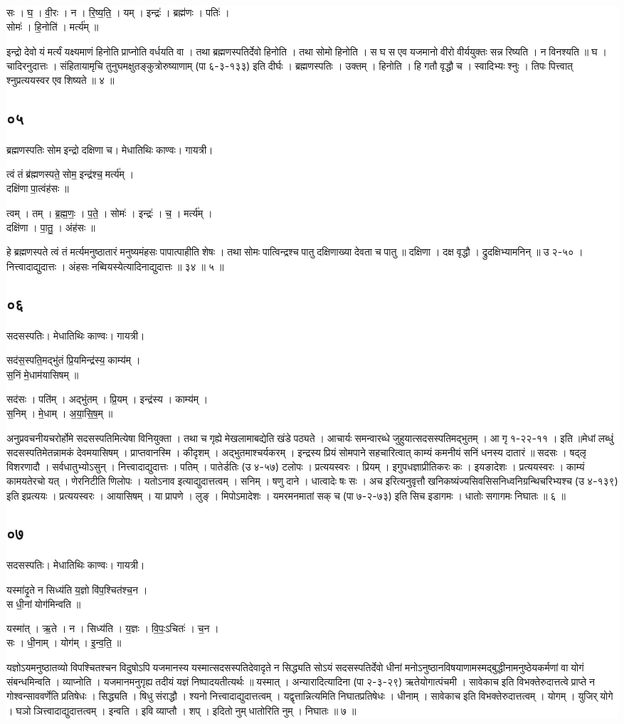 सः । घ॒ । वी॒रः । न । रि॒ष्य॒ति॒ । यम् । इन्द्रः॑ । ब्रह्म॑णः । पतिः॑ ।  
सोमः॑ । हि॒नोति॑ । मर्त्य॑म् ॥

इन्द्रो देवो यं मर्त्यं यक्ष्यमाणं हिनोति प्राप्नोति वर्धयति वा । तथा ब्रह्मणस्पतिर्देवो हिनोति । तथा सोमो हिनोति । स घ स एव यजमानो वीरो वीर्ययुक्तः सन्न रिष्यति । न विनश्यति ॥ घ । चादिरनुदात्तः । संहितायामृचि तुनुघमक्षुतङ्कुत्रोरुष्याणाम् (पा ६-३-१३३) इति दीर्घः । ब्रह्मणस्पतिः । उक्तम् । हिनोति । हि गतौ वृद्धौ च । स्वादिभ्यः श्नुः । तिपः पित्त्वात् श्नुप्रत्ययस्वर एव शिष्यते ॥ ४ ॥

## ०५
ब्रह्मणस्पतिः सोम इन्द्रो दक्षिणा च। मेधातिथिः काण्वः। गायत्री।

त्वं तं ब्र॑ह्मणस्पते॒ सोम॒ इन्द्र॑श्च॒ मर्त्य॑म् ।  
दक्षि॑णा पा॒त्वंह॑सः ॥

त्वम् । तम् । ब्र॒ह्म॒णः॒ । प॒ते॒ । सोमः॑ । इन्द्रः॑ । च॒ । मर्त्य॑म् ।  
दक्षि॑णा । पा॒तु॒ । अंह॑सः ॥

हे ब्रह्मणस्पते त्वं तं मर्त्यमनुष्ठातारं मनुष्यमंहसः पापात्पाहीति शेषः । तथा सोमः पात्विन्द्रश्च पातु दक्षिणाख्या देवता च पातु ॥ दक्षिणा । दक्ष वृद्धौ । द्रुदक्षिभ्यामनिन् ॥ उ २-५० । नित्त्वादाद्युदात्तः । अंहसः नब्वियस्येत्यादिनाद्युदात्तः ॥ ३४ ॥ ५ ॥

## ०६
सदसस्पतिः। मेधातिथिः काण्वः। गायत्री।

सद॑स॒स्पति॒मद्भु॑तं प्रि॒यमिन्द्र॑स्य॒ काम्य॑म् ।  
स॒निं मे॒धाम॑यासिषम् ॥

सद॑सः । पति॑म् । अद्भु॑तम् । प्रि॒यम् । इन्द्र॑स्य । काम्य॑म् ।  
स॒निम् । मे॒धाम् । अ॒या॒सि॒ष॒म् ॥

अनुप्रवचनीयचरोर्होमे सदसस्पतिमित्येषा विनियुक्ता । तथा च गृह्ये मेखलामाबद्येति खंडे पठ्यते । आचार्यः समन्वारब्धे जुहुयात्सदसस्पतिमद्भुतम् । आ गृ १-२२-११ । इति ॥मेधां लब्धुं सदसस्पतिमेतन्नामकं देवमयासिषम् । प्राप्तवानस्मि । कीदृशम् । अद्भुतमाश्चर्यकरम् । इन्द्रस्य प्रियं सोमपाने सहचारित्वात् काम्यं कमनीयं सनिं धनस्य दातारं ॥ सदसः । षद्लृ विशरणादौ । सर्वधातुभ्योऽसुन् । नित्त्वादाद्युदात्तः । पतिम् । पातेर्डतिः (उ ४-५७) टलोपः । प्रत्ययस्वरः । प्रियम् । इगुपधज्ञाप्रीतिकरः कः । इयङादेशः । प्रत्ययस्वरः । काम्यं कामयतेरचो यत् । णेरनिटीति णिलोपः । यतोऽनाव इत्याद्युदात्तत्वम् । सनिम् । षणु दाने । धात्वादेः षः सः । अच इरित्यनुवृत्तौ खनिकष्यंज्यसिवसिसनिध्वनिग्रन्थिचरिभ्यश्च (उ ४-१३९) इति इप्रत्ययः । प्रत्ययस्वरः । आयासिषम् । या प्रापणे । लुङ् । मिपोऽमादेशः । यमरमनमातां सक् च (पा ७-२-७३) इति सिच इडागमः । धातोः सगागमः निघातः ॥ ६ ॥

## ०७
सदसस्पतिः। मेधातिथिः काण्वः। गायत्री।

यस्मा॑दृ॒ते न सिध्य॑ति य॒ज्ञो वि॑प॒श्चित॑श्च॒न ।  
स धी॒नां योग॑मिन्वति ॥

यस्मा॑त् । ऋ॒ते । न । सिध्य॑ति । य॒ज्ञः । वि॒पः॒ऽचितः॑ । च॒न ।  
सः । धी॒नाम् । योग॑म् । इ॒न्व॒ति॒ ॥

यज्ञोऽयमनुष्ठातव्यो विपश्चितश्चन विदुषोऽपि यजमानस्य यस्मात्सदसस्पतिदेवादृते न सिद्ध्यति सोऽयं सदसस्पतिर्देवो धीनां मनोऽनुष्ठानविषयाणामस्मद्बुद्धीनामनुष्ठेयकर्मणां वा योगं संबन्धमिन्वति । व्याप्नोति । यजमानमनुगृह्य तदीयं यज्ञं निष्पादयतीत्यर्थः ॥ यस्मात् । अन्यारादित्यादिना (पा २-३-२९) ऋतेयोगात्पंचमी । सावेकाच इति विभक्तेरुदात्तत्वे प्राप्ते न गोश्वन्साववर्णेति प्रतिषेधः । सिद्ध्यति । षिधु संराद्धौ । श्यनो नित्त्वादाद्युदात्तत्वम् । यद्वृत्तान्नित्यमिति निघातप्रतिषेधः । धीनाम् । सावेकाच इति विभक्तेरुदात्तत्वम् । योगम् । युजिर् योगे । घञो ञित्त्वादाद्युदात्तत्वम् । इन्वति । इवि व्याप्तौ । शप् । इदितो नुम् धातोरिति नुम् । निघातः ॥ ७ ॥
